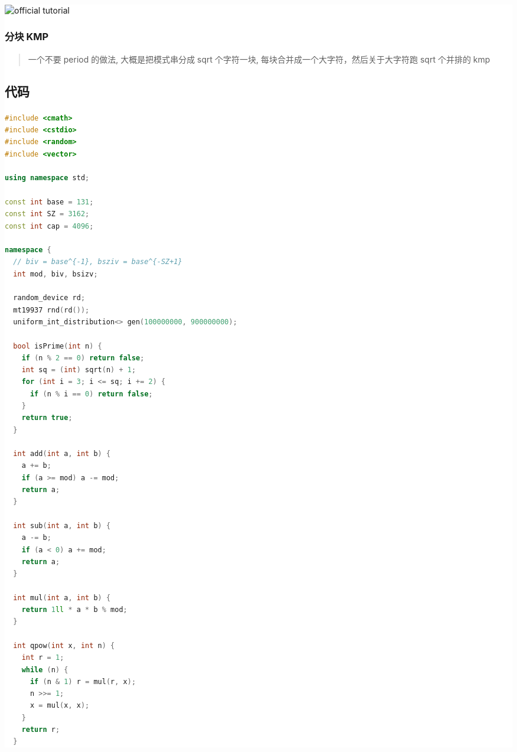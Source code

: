 ![official tutorial](https://s2.loli.net/2022/11/20/qwBMaPnbYAeflgW.png)

### 分块 KMP

> 一个不要 period 的做法, 大概是把模式串分成 sqrt 个字符一块, 每块合并成一个大字符，然后关于大字符跑 sqrt 个并排的 kmp

## 代码

```cpp
#include <cmath>
#include <cstdio>
#include <random>
#include <vector>

using namespace std;

const int base = 131;
const int SZ = 3162;
const int cap = 4096;

namespace {
  // biv = base^{-1}, bsziv = base^{-SZ+1}
  int mod, biv, bsizv;

  random_device rd;
  mt19937 rnd(rd());
  uniform_int_distribution<> gen(100000000, 900000000);

  bool isPrime(int n) {
    if (n % 2 == 0) return false;
    int sq = (int) sqrt(n) + 1;
    for (int i = 3; i <= sq; i += 2) {
      if (n % i == 0) return false;
    }
    return true;
  }

  int add(int a, int b) {
    a += b;
    if (a >= mod) a -= mod;
    return a;
  }

  int sub(int a, int b) {
    a -= b;
    if (a < 0) a += mod;
    return a;
  }

  int mul(int a, int b) {
    return 1ll * a * b % mod;
  }

  int qpow(int x, int n) {
    int r = 1;
    while (n) {
      if (n & 1) r = mul(r, x);
      n >>= 1;
      x = mul(x, x);
    }
    return r;
  }

```